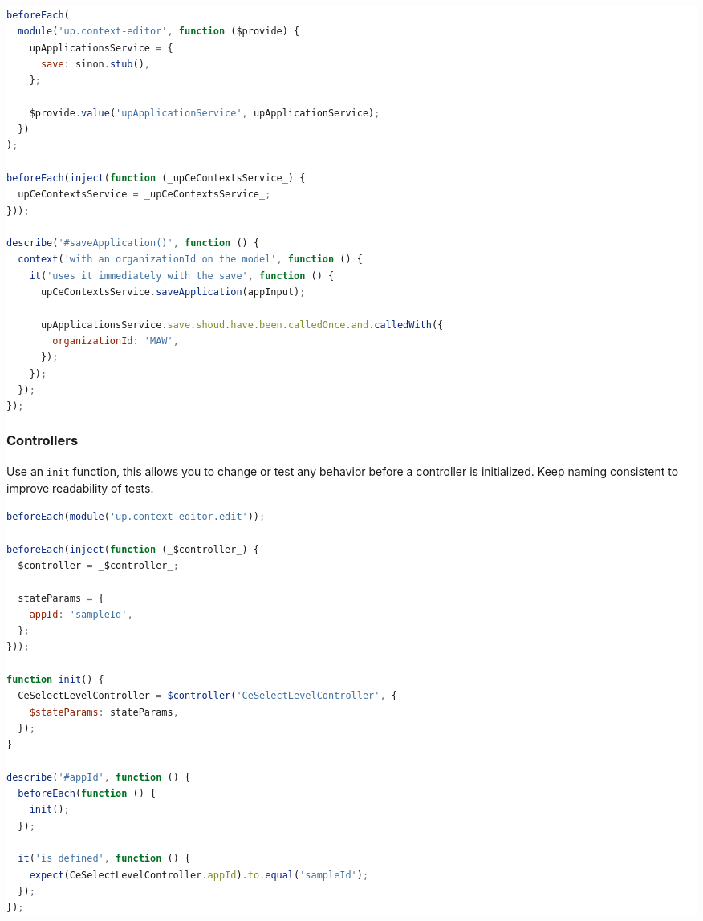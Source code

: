 ```javascript
beforeEach(
  module('up.context-editor', function ($provide) {
    upApplicationsService = {
      save: sinon.stub(),
    };

    $provide.value('upApplicationService', upApplicationService);
  })
);

beforeEach(inject(function (_upCeContextsService_) {
  upCeContextsService = _upCeContextsService_;
}));

describe('#saveApplication()', function () {
  context('with an organizationId on the model', function () {
    it('uses it immediately with the save', function () {
      upCeContextsService.saveApplication(appInput);

      upApplicationsService.save.shoud.have.been.calledOnce.and.calledWith({
        organizationId: 'MAW',
      });
    });
  });
});
```

### Controllers

Use an `init` function, this allows you to change or test any behavior before a controller is initialized. Keep naming consistent to improve readability of tests.

```javascript
beforeEach(module('up.context-editor.edit'));

beforeEach(inject(function (_$controller_) {
  $controller = _$controller_;

  stateParams = {
    appId: 'sampleId',
  };
}));

function init() {
  CeSelectLevelController = $controller('CeSelectLevelController', {
    $stateParams: stateParams,
  });
}

describe('#appId', function () {
  beforeEach(function () {
    init();
  });

  it('is defined', function () {
    expect(CeSelectLevelController.appId).to.equal('sampleId');
  });
});
```
